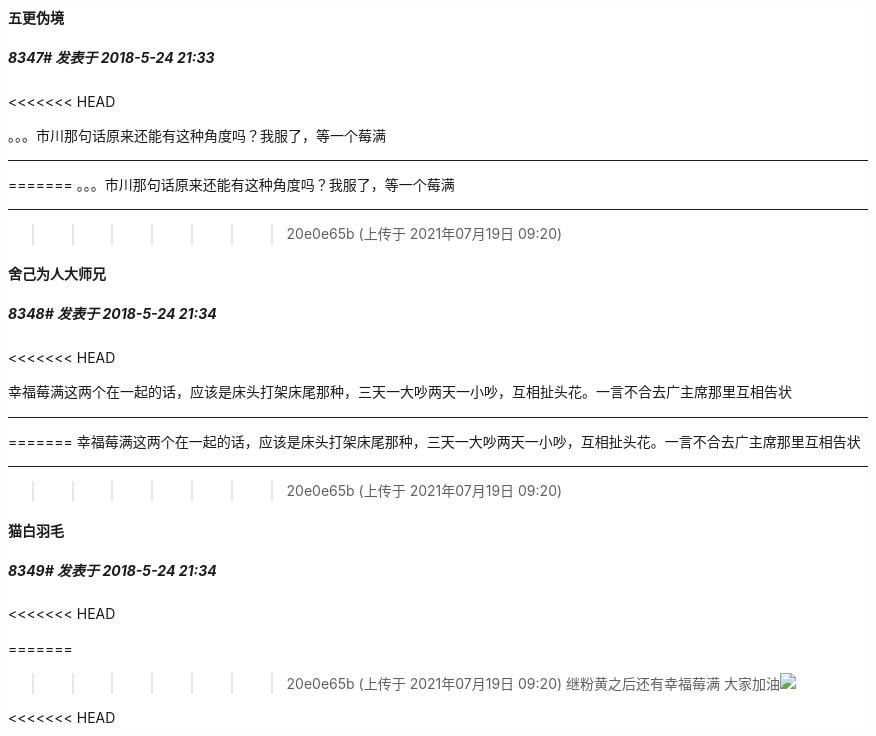 ####  五更伪境  
##### 8347#       发表于 2018-5-24 21:33


<<<<<<< HEAD


。。。市川那句话原来还能有这种角度吗？我服了，等一个莓满







*****
=======
。。。市川那句话原来还能有这种角度吗？我服了，等一个莓满


*****
>>>>>>> 20e0e65b (上传于 2021年07月19日 09:20)

####  舍己为人大师兄  
##### 8348#       发表于 2018-5-24 21:34


<<<<<<< HEAD


幸福莓满这两个在一起的话，应该是床头打架床尾那种，三天一大吵两天一小吵，互相扯头花。一言不合去广主席那里互相告状







*****
=======
幸福莓满这两个在一起的话，应该是床头打架床尾那种，三天一大吵两天一小吵，互相扯头花。一言不合去广主席那里互相告状


*****
>>>>>>> 20e0e65b (上传于 2021年07月19日 09:20)

####  猫白羽毛  
##### 8349#       发表于 2018-5-24 21:34


<<<<<<< HEAD


=======
>>>>>>> 20e0e65b (上传于 2021年07月19日 09:20)
继粉黄之后还有幸福莓满
大家加油<img src="https://static.saraba1st.com/image/smiley/face2017/035.png" referrerpolicy="no-referrer">


<<<<<<< HEAD




